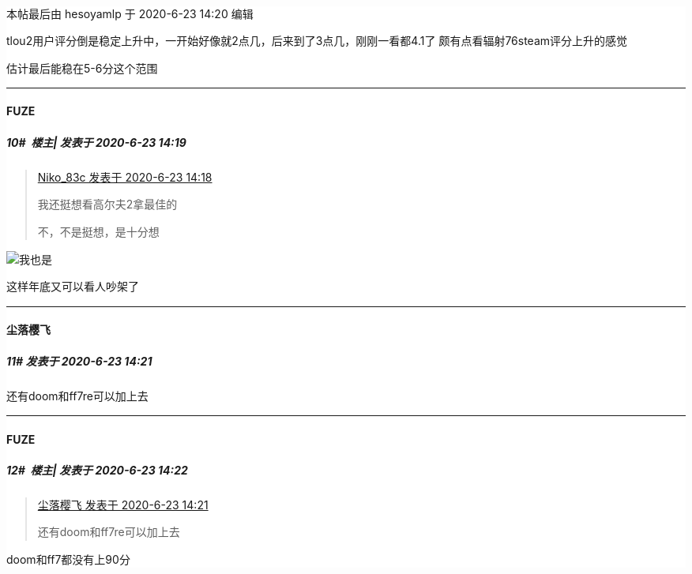 

 本帖最后由 hesoyamlp 于 2020-6-23 14:20 编辑 

tlou2用户评分倒是稳定上升中，一开始好像就2点几，后来到了3点几，刚刚一看都4.1了
颇有点看辐射76steam评分上升的感觉

估计最后能稳在5-6分这个范围







*****

####  FUZE  
##### 10#         楼主| 发表于 2020-6-23 14:19



<blockquote><a href="httphttps://bbs.saraba1st.com/2b/forum.php?mod=redirect&amp;goto=findpost&amp;pid=47918896&amp;ptid=1943611" target="_blank">Niko_83c 发表于 2020-6-23 14:18</a>

我还挺想看高尔夫2拿最佳的

不，不是挺想，是十分想</blockquote>
<img src="https://static.saraba1st.com/image/smiley/face2017/047.png" referrerpolicy="no-referrer">我也是

这样年底又可以看人吵架了







*****

####  尘落樱飞  
##### 11#       发表于 2020-6-23 14:21




还有doom和ff7re可以加上去







*****

####  FUZE  
##### 12#         楼主| 发表于 2020-6-23 14:22



<blockquote><a href="httphttps://bbs.saraba1st.com/2b/forum.php?mod=redirect&amp;goto=findpost&amp;pid=47918943&amp;ptid=1943611" target="_blank">尘落樱飞 发表于 2020-6-23 14:21</a>

还有doom和ff7re可以加上去</blockquote>
doom和ff7都没有上90分
